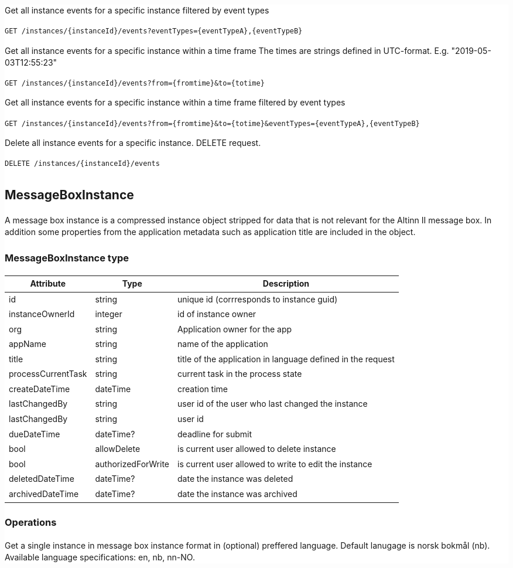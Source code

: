 Get all instance events for a specific instance filtered by event types

```http
GET /instances/{instanceId}/events?eventTypes={eventTypeA},{eventTypeB}
```

Get all instance events for a specific instance within a time frame
The times are strings defined in UTC-format. E.g. "2019-05-03T12:55:23"

```http
GET /instances/{instanceId}/events?from={fromtime}&to={totime}
```

Get all instance events for a specific instance within a time frame filtered by event types

```http
GET /instances/{instanceId}/events?from={fromtime}&to={totime}&eventTypes={eventTypeA},{eventTypeB}
```

Delete all instance events for a specific instance. DELETE request.

```http
DELETE /instances/{instanceId}/events
```

## MessageBoxInstance

A message box instance is a compressed instance object stripped for data that is
not relevant for the Altinn II message box. In addition some properties from the application
metadata such as application title are included in the object.

### MessageBoxInstance type

Attribute          | Type               | Description
-------------------|--------------------|------------------------------------------------------------
id                 | string             | unique id (corrresponds to instance guid)
instanceOwnerId    | integer            | id of instance owner
org                | string             | Application owner for the app
appName            | string             | name of the application
title              | string             | title of the application in language defined in the request
processCurrentTask | string             | current task in the process state
createDateTime     | dateTime           | creation time
lastChangedBy      | string             | user id of the user who last changed the instance
lastChangedBy      | string             | user id
dueDateTime        | dateTime?          | deadline for submit
bool               | allowDelete        | is current user allowed to delete instance
bool               | authorizedForWrite | is current user allowed to write to edit the instance
deletedDateTime    | dateTime?          | date the instance was deleted
archivedDateTime   | dateTime?          | date the instance was archived

### Operations
Get a single instance in message box instance format in (optional) preffered language. Default lanugage is norsk bokmål (nb).
Available language specifications: en, nb, nn-NO.
